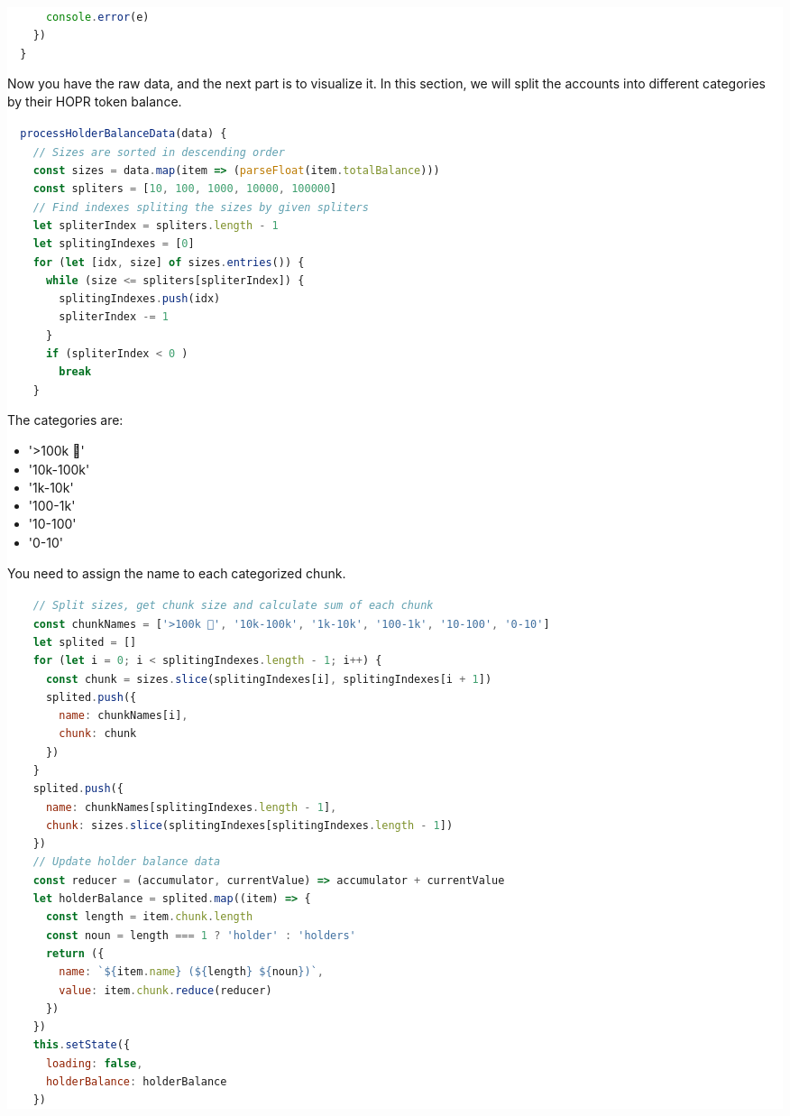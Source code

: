 ```javascript
      console.error(e)
    })
  }
```

Now you have the raw data, and the next part is to visualize it. In this section, we will split the accounts into different categories by their HOPR token balance.

```javascript
  processHolderBalanceData(data) {
    // Sizes are sorted in descending order
    const sizes = data.map(item => (parseFloat(item.totalBalance)))
    const spliters = [10, 100, 1000, 10000, 100000]
    // Find indexes spliting the sizes by given spliters
    let spliterIndex = spliters.length - 1
    let splitingIndexes = [0]
    for (let [idx, size] of sizes.entries()) {
      while (size <= spliters[spliterIndex]) {
        splitingIndexes.push(idx)
        spliterIndex -= 1
      }
      if (spliterIndex < 0 )
        break
    }
```

The categories are:

* '>100k 🐳'
* '10k-100k'
* '1k-10k'
* '100-1k'
* '10-100'
* '0-10'

You need to assign the name to each categorized chunk.

```javascript
    // Split sizes, get chunk size and calculate sum of each chunk
    const chunkNames = ['>100k 🐳', '10k-100k', '1k-10k', '100-1k', '10-100', '0-10']
    let splited = []
    for (let i = 0; i < splitingIndexes.length - 1; i++) {
      const chunk = sizes.slice(splitingIndexes[i], splitingIndexes[i + 1])
      splited.push({
        name: chunkNames[i],
        chunk: chunk
      })
    }
    splited.push({
      name: chunkNames[splitingIndexes.length - 1],
      chunk: sizes.slice(splitingIndexes[splitingIndexes.length - 1])
    })
    // Update holder balance data
    const reducer = (accumulator, currentValue) => accumulator + currentValue
    let holderBalance = splited.map((item) => {
      const length = item.chunk.length
      const noun = length === 1 ? 'holder' : 'holders'
      return ({
        name: `${item.name} (${length} ${noun})`,
        value: item.chunk.reduce(reducer)
      })
    })
    this.setState({
      loading: false,
      holderBalance: holderBalance
    })
```